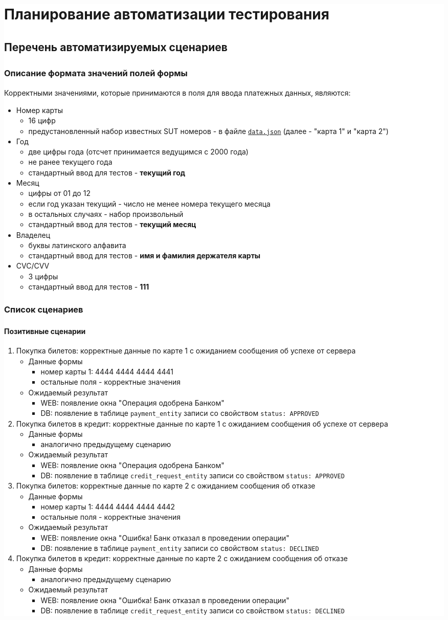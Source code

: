 # Планирование автоматизации тестирования

## Перечень автоматизируемых сценариев

### Описание формата значений полей формы

Корректными значениями, которые принимаются в поля для ввода платежных данных, являются:

- Номер карты
  - 16 цифр
  - предустановленный набор известных SUT номеров - в файле [`data.json`](../gate-simulator/data.json) (далее - "карта 1" и "карта 2")
- Год
  - две цифры года (отсчет принимается ведущимся с 2000 года)
  - не ранее текущего года
  - стандартный ввод для тестов - **текущий год**
- Месяц
  - цифры от 01 до 12
  - если год указан текущий - число не менее номера текущего месяца
  - в остальных случаях - набор произвольный
  - стандартный ввод для тестов - **текущий месяц**
- Владелец
  - буквы латинского алфавита
  - стандартный ввод для тестов - **имя и фамилия держателя карты**
- CVC/CVV
  - 3 цифры
  - стандартный ввод для тестов - **111**

### Список сценариев

#### Позитивные сценарии

1. Покупка билетов: корректные данные по карте 1 с ожиданием сообщения об успехе от сервера
   - Данные формы
     - номер карты 1: 4444 4444 4444 4441
     - остальные поля - корректные значения
   - Ожидаемый результат
     - WEB: появление окна "Операция одобрена Банком"
     - DB: появление в таблице `payment_entity` записи со свойством `status: APPROVED`
2. Покупка билетов в кредит: корректные данные по карте 1 с ожиданием сообщения об успехе от сервера
   - Данные формы
     - аналогично предыдущему сценарию
   - Ожидаемый результат
     - WEB: появление окна "Операция одобрена Банком"
     - DB: появление в таблице `credit_request_entity` записи со свойством `status: APPROVED`
3. Покупка билетов: корректные данные по карте 2 с ожиданием сообщения об отказе
   - Данные формы
     - номер карты 1: 4444 4444 4444 4442
     - остальные поля - корректные значения
   - Ожидаемый результат
     - WEB: появление окна "Ошибка! Банк отказал в проведении операции"
     - DB: появление в таблице `payment_entity` записи со свойством `status: DECLINED`
4. Покупка билетов в кредит: корректные данные по карте 2 с ожиданием сообщения об отказе
   - Данные формы
     - аналогично предыдущему сценарию
   - Ожидаемый результат
     - WEB: появление окна "Ошибка! Банк отказал в проведении операции"
     - DB: появление в таблице `credit_request_entity` записи со свойством `status: DECLINED`

